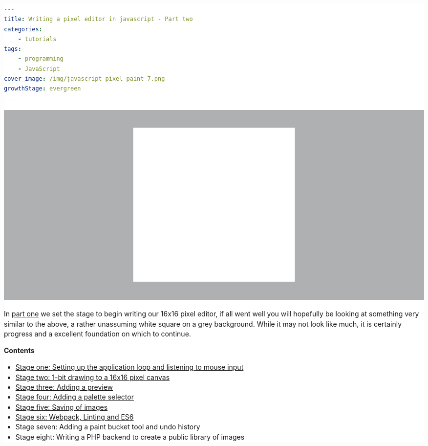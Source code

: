 ```yaml
---
title: Writing a pixel editor in javascript - Part two
categories:
    - tutorials
tags:
    - programming
    - JavaScript
cover_image: /img/javascript-pixel-paint-7.png
growthStage: evergreen
---
```


![Pixel Editor](/img/javascript-pixel-paint-3.png "Pixel Editor")

In [part one](/blog/tutorials/writing-a-pixel-editor-in-javascript-p1/) we set the stage to begin writing our 16x16 pixel editor, if all went well you will hopefully be looking at something very similar to the above, a rather unassuming white square on a grey background. While it may not look like much, it is certainly progress and a excellent foundation on which to continue.

**Contents**

* [Stage one: Setting up the application loop and listening to mouse input](/blog/tutorials/writing-a-pixel-editor-in-javascript-p1/)
* [Stage two: 1-bit drawing to a 16x16 pixel canvas](/blog/tutorials/writing-a-pixel-editor-in-javascript-p2/)
* [Stage three: Adding a preview](/blog/tutorials/writing-a-pixel-editor-in-javascript-p3/)
* [Stage four: Adding a palette selector](/blog/tutorials/writing-a-pixel-editor-in-javascript-p4/)
* [Stage five: Saving of images](/blog/tutorials/writing-a-pixel-editor-in-javascript-p5/)
* [Stage six: Webpack, Linting and ES6](/blog/tutorials/writing-a-pixel-editor-in-javascript-p6/)
* Stage seven: Adding a paint bucket tool and undo history
* Stage eight: Writing a PHP backend to create a public library of images
